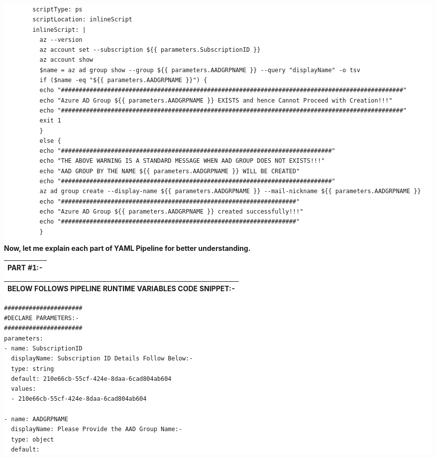 ```
        scriptType: ps
        scriptLocation: inlineScript
        inlineScript: |
          az --version
          az account set --subscription ${{ parameters.SubscriptionID }}
          az account show
          $name = az ad group show --group ${{ parameters.AADGRPNAME }} --query "displayName" -o tsv
          if ($name -eq "${{ parameters.AADGRPNAME }}") {
          echo "################################################################################################"
          echo "Azure AD Group ${{ parameters.AADGRPNAME }} EXISTS and hence Cannot Proceed with Creation!!!"
          echo "################################################################################################"
          exit 1
          }
          else {
          echo "############################################################################"
          echo "THE ABOVE WARNING IS A STANDARD MESSAGE WHEN AAD GROUP DOES NOT EXISTS!!!"
          echo "AAD GROUP BY THE NAME ${{ parameters.AADGRPNAME }} WILL BE CREATED"
          echo "############################################################################"
          az ad group create --display-name ${{ parameters.AADGRPNAME }} --mail-nickname ${{ parameters.AADGRPNAME }}	
          echo "##################################################################"
          echo "Azure AD Group ${{ parameters.AADGRPNAME }} created successfully!!!"
          echo "##################################################################"
          }

```

__Now, let me explain each part of YAML Pipeline for better understanding.__

| __PART #1:-__ | 
| --------- |

| __BELOW FOLLOWS PIPELINE RUNTIME VARIABLES CODE SNIPPET:-__ | 
| --------- |

```
######################
#DECLARE PARAMETERS:-
######################
parameters:
- name: SubscriptionID
  displayName: Subscription ID Details Follow Below:-
  type: string
  default: 210e66cb-55cf-424e-8daa-6cad804ab604
  values:
  - 210e66cb-55cf-424e-8daa-6cad804ab604

- name: AADGRPNAME
  displayName: Please Provide the AAD Group Name:-
  type: object
  default: 

```
